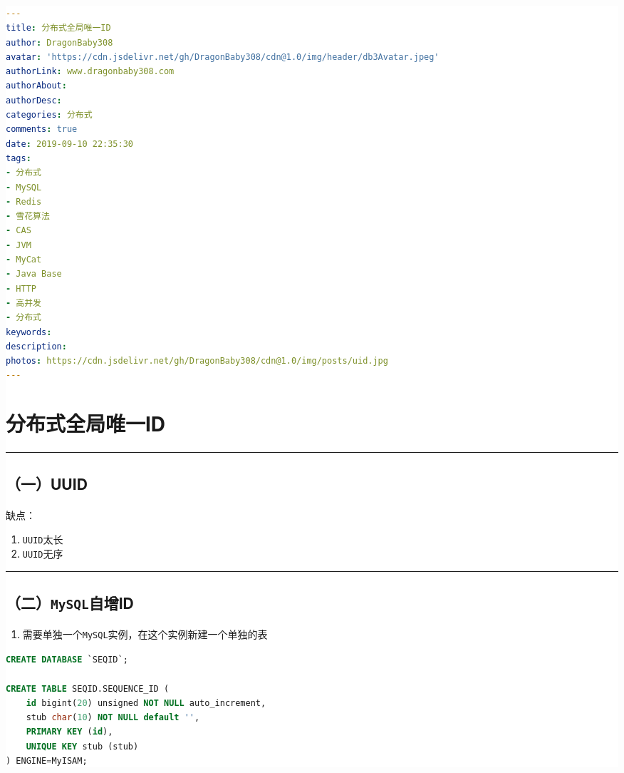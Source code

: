 ```yaml
---
title: 分布式全局唯一ID
author: DragonBaby308
avatar: 'https://cdn.jsdelivr.net/gh/DragonBaby308/cdn@1.0/img/header/db3Avatar.jpeg'
authorLink: www.dragonbaby308.com
authorAbout:
authorDesc:
categories: 分布式
comments: true
date: 2019-09-10 22:35:30
tags:
- 分布式
- MySQL
- Redis
- 雪花算法
- CAS
- JVM
- MyCat
- Java Base
- HTTP
- 高并发
- 分布式
keywords:
description:
photos: https://cdn.jsdelivr.net/gh/DragonBaby308/cdn@1.0/img/posts/uid.jpg
---
```


#  分布式全局唯一ID

---

##  （一）UUID

缺点：
1. `UUID`太长
2. `UUID`无序

---

##  （二）`MySQL`自增ID

1. 需要单独一个`MySQL`实例，在这个实例新建一个单独的表

```sql
CREATE DATABASE `SEQID`;

CREATE TABLE SEQID.SEQUENCE_ID (
    id bigint(20) unsigned NOT NULL auto_increment,
    stub char(10) NOT NULL default '',
    PRIMARY KEY (id),
    UNIQUE KEY stub (stub)
) ENGINE=MyISAM;
```
